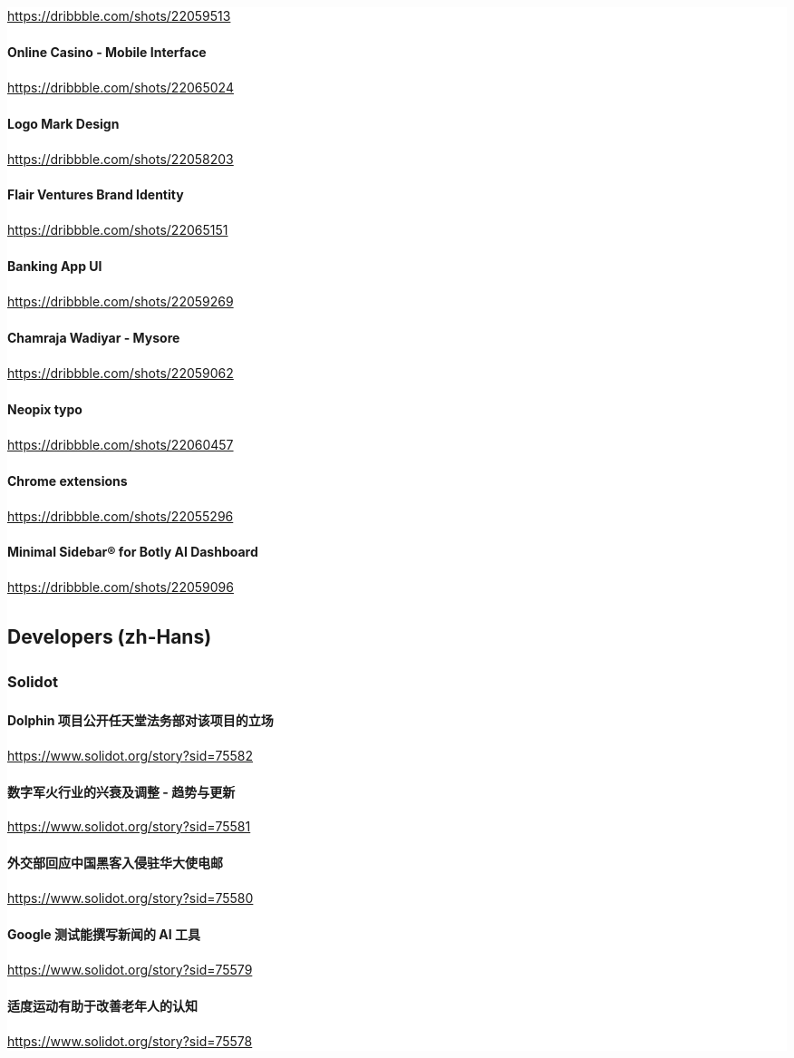 https://dribbble.com/shots/22059513

#### Online Casino - Mobile Interface

https://dribbble.com/shots/22065024

#### Logo Mark Design

https://dribbble.com/shots/22058203

#### Flair Ventures Brand Identity

https://dribbble.com/shots/22065151

#### Banking App UI

https://dribbble.com/shots/22059269

#### Chamraja Wadiyar - Mysore

https://dribbble.com/shots/22059062

#### Neopix typo

https://dribbble.com/shots/22060457

#### Chrome extensions

https://dribbble.com/shots/22055296

#### Minimal Sidebar® for Botly AI Dashboard

https://dribbble.com/shots/22059096

## Developers (zh-Hans)

### Solidot

#### Dolphin 项目公开任天堂法务部对该项目的立场

https://www.solidot.org/story?sid=75582

#### 数字军火行业的兴衰及调整 - 趋势与更新

https://www.solidot.org/story?sid=75581

#### 外交部回应中国黑客入侵驻华大使电邮

https://www.solidot.org/story?sid=75580

#### Google 测试能撰写新闻的 AI 工具

https://www.solidot.org/story?sid=75579

#### 适度运动有助于改善老年人的认知

https://www.solidot.org/story?sid=75578

